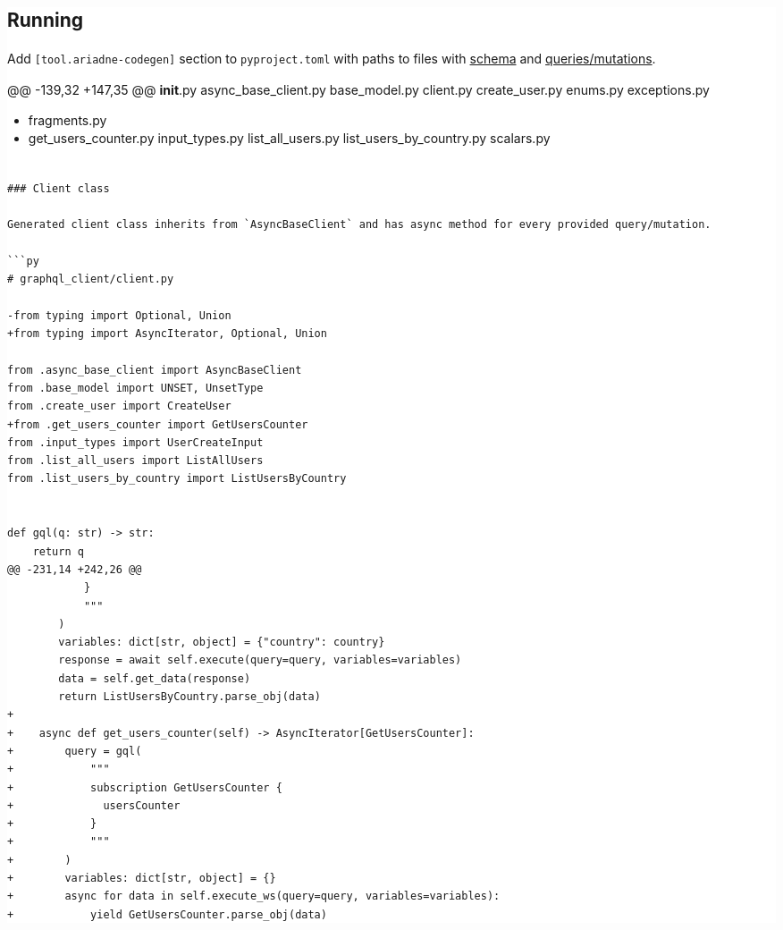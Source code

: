  
 ## Running
 
 Add `[tool.ariadne-codegen]` section to `pyproject.toml` with paths to files with [schema](#schema-file) and [queries/mutations](#queriesmutations-file).
 
@@ -139,32 +147,35 @@
     __init__.py
     async_base_client.py
     base_model.py
     client.py
     create_user.py
     enums.py
     exceptions.py
+    fragments.py
+    get_users_counter.py
     input_types.py
     list_all_users.py
     list_users_by_country.py
     scalars.py
 ```
 
 ### Client class
 
 Generated client class inherits from `AsyncBaseClient` and has async method for every provided query/mutation.
 
 ```py
 # graphql_client/client.py
 
-from typing import Optional, Union
+from typing import AsyncIterator, Optional, Union
 
 from .async_base_client import AsyncBaseClient
 from .base_model import UNSET, UnsetType
 from .create_user import CreateUser
+from .get_users_counter import GetUsersCounter
 from .input_types import UserCreateInput
 from .list_all_users import ListAllUsers
 from .list_users_by_country import ListUsersByCountry
 
 
 def gql(q: str) -> str:
     return q
@@ -231,14 +242,26 @@
             }
             """
         )
         variables: dict[str, object] = {"country": country}
         response = await self.execute(query=query, variables=variables)
         data = self.get_data(response)
         return ListUsersByCountry.parse_obj(data)
+
+    async def get_users_counter(self) -> AsyncIterator[GetUsersCounter]:
+        query = gql(
+            """
+            subscription GetUsersCounter {
+              usersCounter
+            }
+            """
+        )
+        variables: dict[str, object] = {}
+        async for data in self.execute_ws(query=query, variables=variables):
+            yield GetUsersCounter.parse_obj(data)
 ```